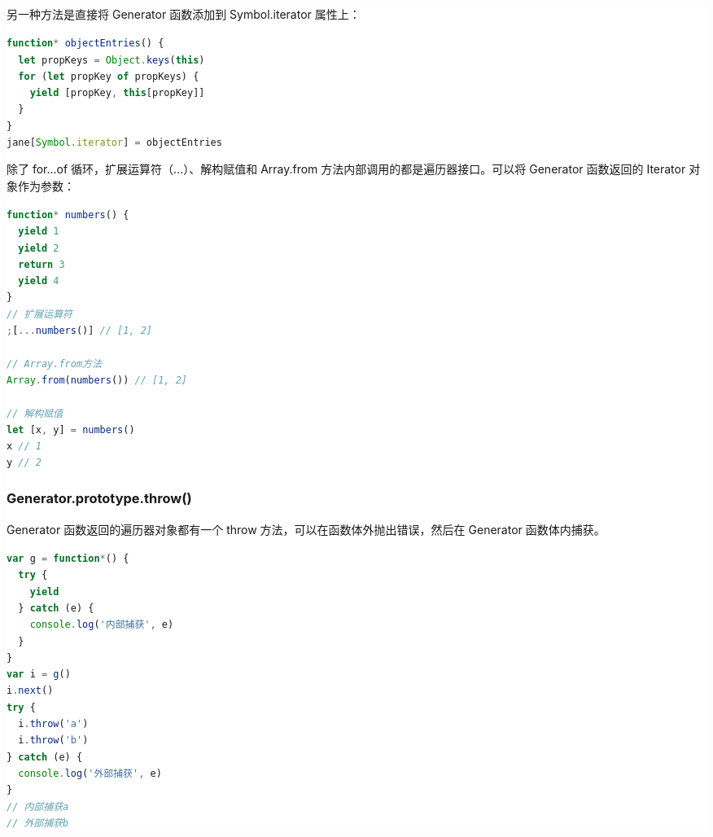 另一种方法是直接将 Generator 函数添加到 Symbol.iterator 属性上：

```javascript
function* objectEntries() {
  let propKeys = Object.keys(this)
  for (let propKey of propKeys) {
    yield [propKey, this[propKey]]
  }
}
jane[Symbol.iterator] = objectEntries
```

除了 for...of 循环，扩展运算符（...）、解构赋值和 Array.from 方法内部调用的都是遍历器接口。可以将 Generator 函数返回的 Iterator 对象作为参数：

```javascript
function* numbers() {
  yield 1
  yield 2
  return 3
  yield 4
}
// 扩展运算符
;[...numbers()] // [1, 2]

// Array.from方法
Array.from(numbers()) // [1, 2]

// 解构赋值
let [x, y] = numbers()
x // 1
y // 2
```

### Generator.prototype.throw()

Generator 函数返回的遍历器对象都有一个 throw 方法，可以在函数体外抛出错误，然后在 Generator 函数体内捕获。

```javascript
var g = function*() {
  try {
    yield
  } catch (e) {
    console.log('内部捕获', e)
  }
}
var i = g()
i.next()
try {
  i.throw('a')
  i.throw('b')
} catch (e) {
  console.log('外部捕获', e)
}
// 内部捕获a
// 外部捕获b
```


[pixiv: 60095408]: # 'https://chanshiyu.com/poi/2019/16.jpg'